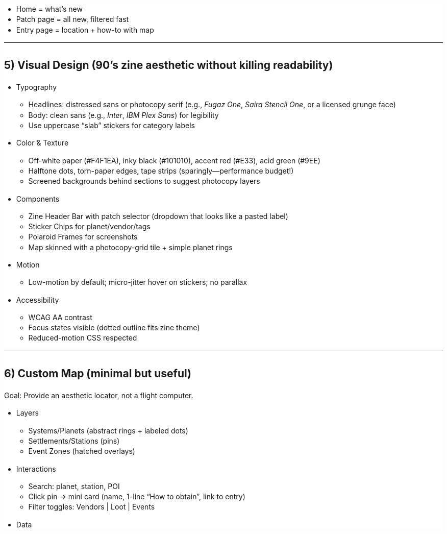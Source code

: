   * Home = what’s new
  * Patch page = all new, filtered fast
  * Entry page = location + how-to with map

---

## 5) Visual Design (90’s zine aesthetic without killing readability)

* Typography

  * Headlines: distressed sans or photocopy serif (e.g., *Fugaz One*, *Saira Stencil One*, or a licensed grunge face)
  * Body: clean sans (e.g., *Inter*, *IBM Plex Sans*) for legibility
  * Use uppercase “slab” stickers for category labels

* Color & Texture

  * Off-white paper (#F4F1EA), inky black (#101010), accent red (#E33), acid green (#9EE)
  * Halftone dots, torn-paper edges, tape strips (sparingly—performance budget!)
  * Screened backgrounds behind sections to suggest photocopy layers

* Components

  * Zine Header Bar with patch selector (dropdown that looks like a pasted label)
  * Sticker Chips for planet/vendor/tags
  * Polaroid Frames for screenshots
  * Map skinned with a photocopy-grid tile + simple planet rings

* Motion

  * Low-motion by default; micro-jitter hover on stickers; no parallax

* Accessibility

  * WCAG AA contrast
  * Focus states visible (dotted outline fits zine theme)
  * Reduced-motion CSS respected

---

## 6) Custom Map (minimal but useful)

Goal: Provide an aesthetic locator, not a flight computer.

* Layers

  * Systems/Planets (abstract rings + labeled dots)
  * Settlements/Stations (pins)
  * Event Zones (hatched overlays)
* Interactions

  * Search: planet, station, POI
  * Click pin → mini card (name, 1-line “How to obtain”, link to entry)
  * Filter toggles: Vendors | Loot | Events
* Data
